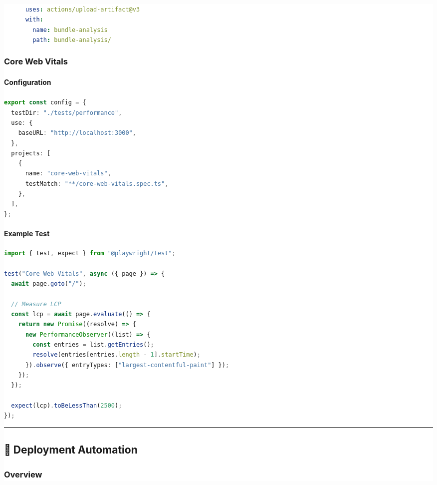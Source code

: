 ```yaml
      uses: actions/upload-artifact@v3
      with:
        name: bundle-analysis
        path: bundle-analysis/
```

### Core Web Vitals

#### Configuration
```typescript
export const config = {
  testDir: "./tests/performance",
  use: {
    baseURL: "http://localhost:3000",
  },
  projects: [
    {
      name: "core-web-vitals",
      testMatch: "**/core-web-vitals.spec.ts",
    },
  ],
};
```

#### Example Test
```typescript
import { test, expect } from "@playwright/test";

test("Core Web Vitals", async ({ page }) => {
  await page.goto("/");
  
  // Measure LCP
  const lcp = await page.evaluate(() => {
    return new Promise((resolve) => {
      new PerformanceObserver((list) => {
        const entries = list.getEntries();
        resolve(entries[entries.length - 1].startTime);
      }).observe({ entryTypes: ["largest-contentful-paint"] });
    });
  });
  
  expect(lcp).toBeLessThan(2500);
});
```

---

## 🚀 Deployment Automation

### Overview
